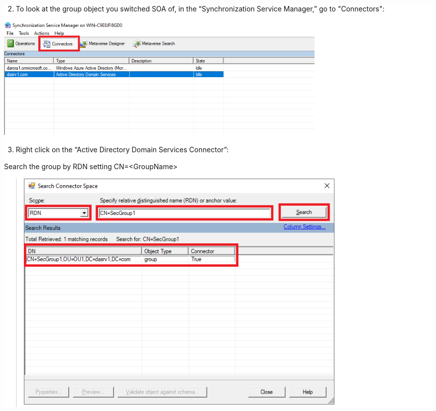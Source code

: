 2.  To look at the group object you switched SOA of, in the
    “Synchronization Service Manager,” go to "Connectors":

<img src="media/how-to-group-source-of-authority/image13.png" style="width:6.5in;height:2.38542in"
alt="A screenshot of a computer Description automatically generated" />

3.  Right click on the “Active Directory Domain Services Connector”:

Search the group by RDN setting CN=\<GroupName\>

> <img src="media/how-to-group-source-of-authority/image14.png" style="width:6.5in;height:4.72917in"
> alt="A screenshot of a computer Description automatically generated" />
